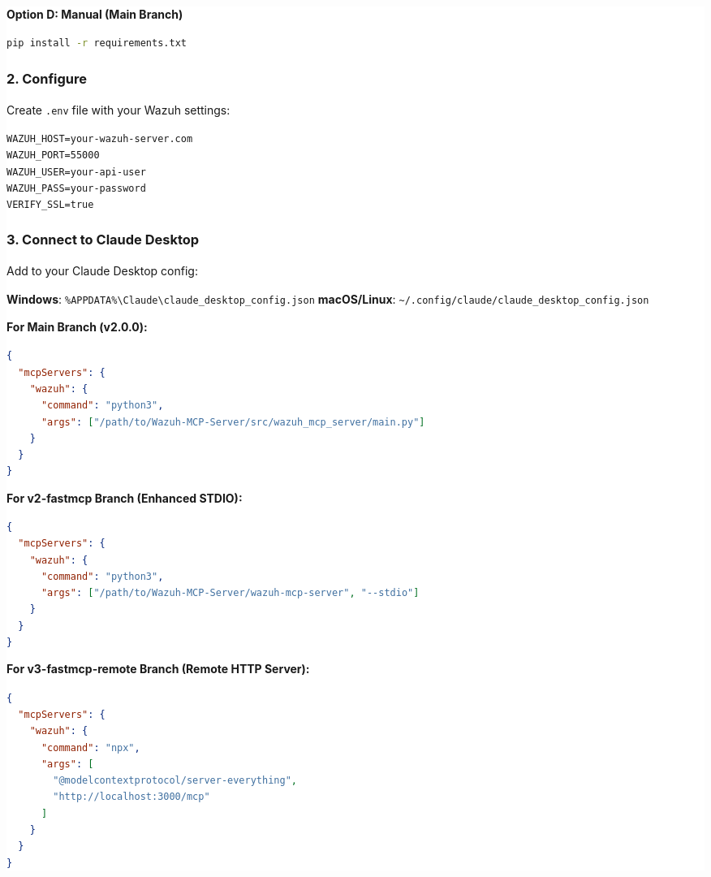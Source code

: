 **Option D: Manual (Main Branch)**
```bash
pip install -r requirements.txt
```

### 2. Configure

Create `.env` file with your Wazuh settings:
```env
WAZUH_HOST=your-wazuh-server.com
WAZUH_PORT=55000
WAZUH_USER=your-api-user
WAZUH_PASS=your-password
VERIFY_SSL=true
```

### 3. Connect to Claude Desktop

Add to your Claude Desktop config:

**Windows**: `%APPDATA%\Claude\claude_desktop_config.json`
**macOS/Linux**: `~/.config/claude/claude_desktop_config.json`

**For Main Branch (v2.0.0):**
```json
{
  "mcpServers": {
    "wazuh": {
      "command": "python3",
      "args": ["/path/to/Wazuh-MCP-Server/src/wazuh_mcp_server/main.py"]
    }
  }
}
```

**For v2-fastmcp Branch (Enhanced STDIO):**
```json
{
  "mcpServers": {
    "wazuh": {
      "command": "python3",
      "args": ["/path/to/Wazuh-MCP-Server/wazuh-mcp-server", "--stdio"]
    }
  }
}
```

**For v3-fastmcp-remote Branch (Remote HTTP Server):**
```json
{
  "mcpServers": {
    "wazuh": {
      "command": "npx",
      "args": [
        "@modelcontextprotocol/server-everything",
        "http://localhost:3000/mcp"
      ]
    }
  }
}
```

